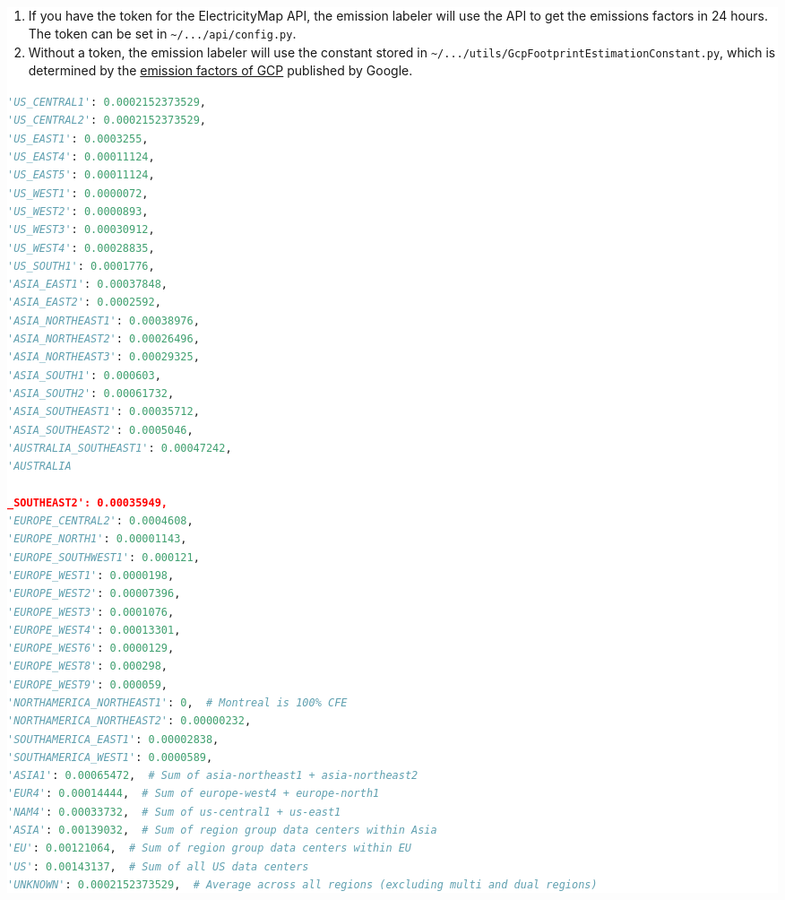 1. If you have the token for the ElectricityMap API, the emission labeler will use the API to get the emissions factors in 24 hours. The token can be set in `~/.../api/config.py`.
2. Without a token, the emission labeler will use the constant stored in `~/.../utils/GcpFootprintEstimationConstant.py`, which is determined by the [emission factors of GCP](https://cloud.google.com/sustainability/region-carbon) published by Google.

```python
'US_CENTRAL1': 0.0002152373529,
'US_CENTRAL2': 0.0002152373529,
'US_EAST1': 0.0003255,
'US_EAST4': 0.00011124,
'US_EAST5': 0.00011124,
'US_WEST1': 0.0000072,
'US_WEST2': 0.0000893,
'US_WEST3': 0.00030912,
'US_WEST4': 0.00028835,
'US_SOUTH1': 0.0001776,
'ASIA_EAST1': 0.00037848,
'ASIA_EAST2': 0.0002592,
'ASIA_NORTHEAST1': 0.00038976,
'ASIA_NORTHEAST2': 0.00026496,
'ASIA_NORTHEAST3': 0.00029325,
'ASIA_SOUTH1': 0.000603,
'ASIA_SOUTH2': 0.00061732,
'ASIA_SOUTHEAST1': 0.00035712,
'ASIA_SOUTHEAST2': 0.0005046,
'AUSTRALIA_SOUTHEAST1': 0.00047242,
'AUSTRALIA

_SOUTHEAST2': 0.00035949,
'EUROPE_CENTRAL2': 0.0004608,
'EUROPE_NORTH1': 0.00001143,
'EUROPE_SOUTHWEST1': 0.000121,
'EUROPE_WEST1': 0.0000198,
'EUROPE_WEST2': 0.00007396,
'EUROPE_WEST3': 0.0001076,
'EUROPE_WEST4': 0.00013301,
'EUROPE_WEST6': 0.0000129,
'EUROPE_WEST8': 0.000298,
'EUROPE_WEST9': 0.000059,
'NORTHAMERICA_NORTHEAST1': 0,  # Montreal is 100% CFE
'NORTHAMERICA_NORTHEAST2': 0.00000232,
'SOUTHAMERICA_EAST1': 0.00002838,
'SOUTHAMERICA_WEST1': 0.0000589,
'ASIA1': 0.00065472,  # Sum of asia-northeast1 + asia-northeast2
'EUR4': 0.00014444,  # Sum of europe-west4 + europe-north1
'NAM4': 0.00033732,  # Sum of us-central1 + us-east1
'ASIA': 0.00139032,  # Sum of region group data centers within Asia
'EU': 0.00121064,  # Sum of region group data centers within EU
'US': 0.00143137,  # Sum of all US data centers
'UNKNOWN': 0.0002152373529,  # Average across all regions (excluding multi and dual regions)
```
